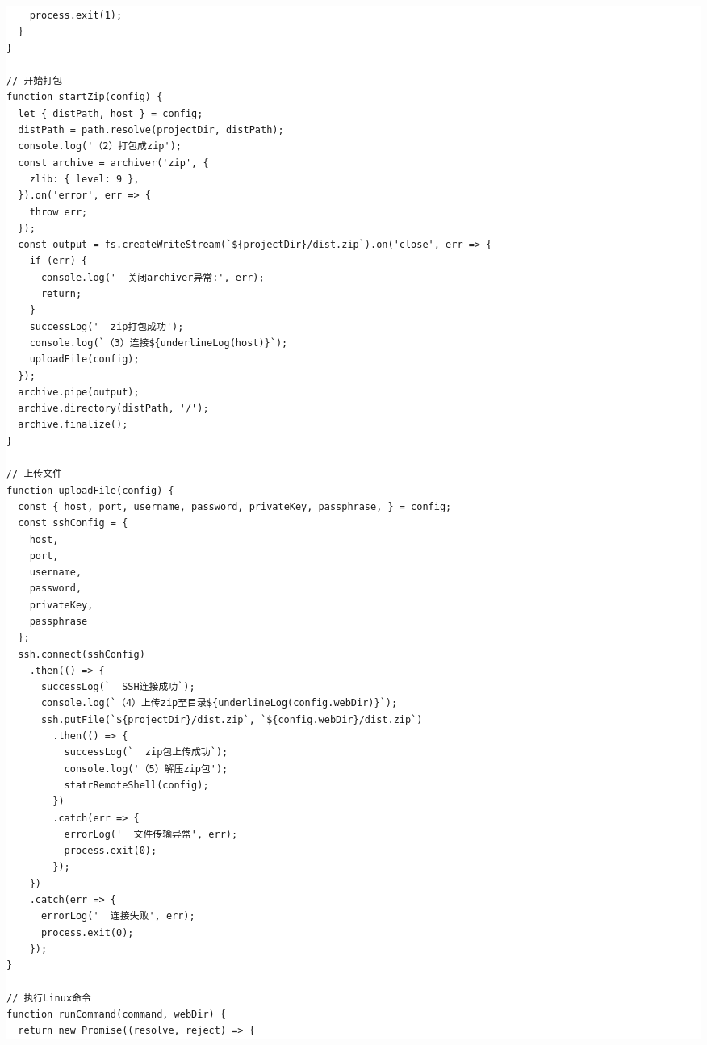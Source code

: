 ```
    process.exit(1);
  }
}

// 开始打包
function startZip(config) {
  let { distPath, host } = config;
  distPath = path.resolve(projectDir, distPath);
  console.log('（2）打包成zip');
  const archive = archiver('zip', {
    zlib: { level: 9 },
  }).on('error', err => {
    throw err;
  });
  const output = fs.createWriteStream(`${projectDir}/dist.zip`).on('close', err => {
    if (err) {
      console.log('  关闭archiver异常:', err);
      return;
    }
    successLog('  zip打包成功');
    console.log(`（3）连接${underlineLog(host)}`);
    uploadFile(config);
  });
  archive.pipe(output);
  archive.directory(distPath, '/');
  archive.finalize();
}

// 上传文件
function uploadFile(config) {
  const { host, port, username, password, privateKey, passphrase, } = config;
  const sshConfig = {
    host,
    port,
    username,
    password,
    privateKey,
    passphrase
  };
  ssh.connect(sshConfig)
    .then(() => {
      successLog(`  SSH连接成功`);
      console.log(`（4）上传zip至目录${underlineLog(config.webDir)}`);
      ssh.putFile(`${projectDir}/dist.zip`, `${config.webDir}/dist.zip`)
        .then(() => {
          successLog(`  zip包上传成功`);
          console.log('（5）解压zip包');
          statrRemoteShell(config);
        })
        .catch(err => {
          errorLog('  文件传输异常', err);
          process.exit(0);
        });
    })
    .catch(err => {
      errorLog('  连接失败', err);
      process.exit(0);
    });
}

// 执行Linux命令
function runCommand(command, webDir) {
  return new Promise((resolve, reject) => {
```